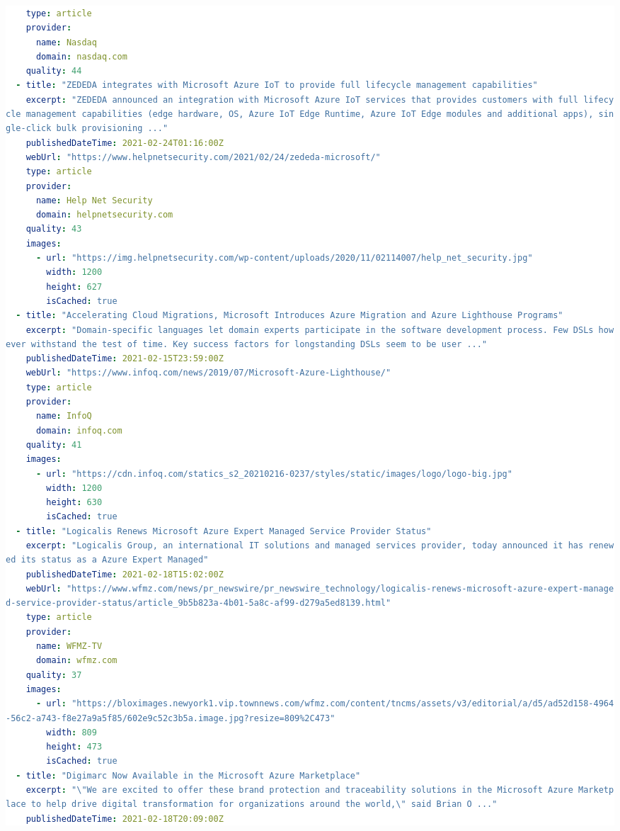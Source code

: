 ```yaml
    type: article
    provider:
      name: Nasdaq
      domain: nasdaq.com
    quality: 44
  - title: "ZEDEDA integrates with Microsoft Azure IoT to provide full lifecycle management capabilities"
    excerpt: "ZEDEDA announced an integration with Microsoft Azure IoT services that provides customers with full lifecycle management capabilities (edge hardware, OS, Azure IoT Edge Runtime, Azure IoT Edge modules and additional apps), single-click bulk provisioning ..."
    publishedDateTime: 2021-02-24T01:16:00Z
    webUrl: "https://www.helpnetsecurity.com/2021/02/24/zededa-microsoft/"
    type: article
    provider:
      name: Help Net Security
      domain: helpnetsecurity.com
    quality: 43
    images:
      - url: "https://img.helpnetsecurity.com/wp-content/uploads/2020/11/02114007/help_net_security.jpg"
        width: 1200
        height: 627
        isCached: true
  - title: "Accelerating Cloud Migrations, Microsoft Introduces Azure Migration and Azure Lighthouse Programs"
    excerpt: "Domain-specific languages let domain experts participate in the software development process. Few DSLs however withstand the test of time. Key success factors for longstanding DSLs seem to be user ..."
    publishedDateTime: 2021-02-15T23:59:00Z
    webUrl: "https://www.infoq.com/news/2019/07/Microsoft-Azure-Lighthouse/"
    type: article
    provider:
      name: InfoQ
      domain: infoq.com
    quality: 41
    images:
      - url: "https://cdn.infoq.com/statics_s2_20210216-0237/styles/static/images/logo/logo-big.jpg"
        width: 1200
        height: 630
        isCached: true
  - title: "Logicalis Renews Microsoft Azure Expert Managed Service Provider Status"
    excerpt: "Logicalis Group, an international IT solutions and managed services provider, today announced it has renewed its status as a Azure Expert Managed"
    publishedDateTime: 2021-02-18T15:02:00Z
    webUrl: "https://www.wfmz.com/news/pr_newswire/pr_newswire_technology/logicalis-renews-microsoft-azure-expert-managed-service-provider-status/article_9b5b823a-4b01-5a8c-af99-d279a5ed8139.html"
    type: article
    provider:
      name: WFMZ-TV
      domain: wfmz.com
    quality: 37
    images:
      - url: "https://bloximages.newyork1.vip.townnews.com/wfmz.com/content/tncms/assets/v3/editorial/a/d5/ad52d158-4964-56c2-a743-f8e27a9a5f85/602e9c52c3b5a.image.jpg?resize=809%2C473"
        width: 809
        height: 473
        isCached: true
  - title: "Digimarc Now Available in the Microsoft Azure Marketplace"
    excerpt: "\"We are excited to offer these brand protection and traceability solutions in the Microsoft Azure Marketplace to help drive digital transformation for organizations around the world,\" said Brian O ..."
    publishedDateTime: 2021-02-18T20:09:00Z
```